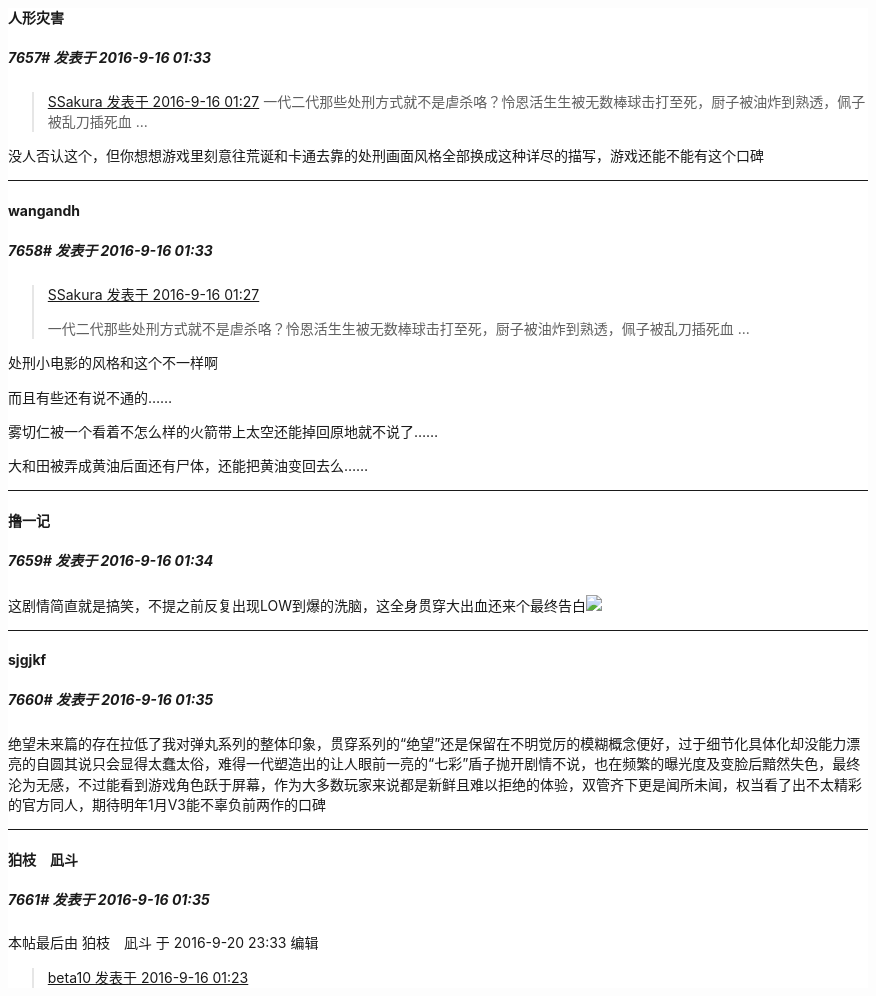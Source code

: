 ####  人形灾害  
##### 7657#       发表于 2016-9-16 01:33


<blockquote><a href="httphttps://bbs.saraba1st.com/2b/forum.php?mod=redirect&amp;amp;goto=findpost&amp;amp;pid=33592492&amp;amp;ptid=1301912" target="_blank">SSakura 发表于 2016-9-16 01:27</a>
一代二代那些处刑方式就不是虐杀咯？怜恩活生生被无数棒球击打至死，厨子被油炸到熟透，佩子被乱刀插死血 ...</blockquote>
没人否认这个，但你想想游戏里刻意往荒诞和卡通去靠的处刑画面风格全部换成这种详尽的描写，游戏还能不能有这个口碑


-----

####  wangandh  
##### 7658#       发表于 2016-9-16 01:33


<blockquote><a href="httphttps://bbs.saraba1st.com/2b/forum.php?mod=redirect&amp;goto=findpost&amp;pid=33592492&amp;ptid=1301912" target="_blank">SSakura 发表于 2016-9-16 01:27</a>

一代二代那些处刑方式就不是虐杀咯？怜恩活生生被无数棒球击打至死，厨子被油炸到熟透，佩子被乱刀插死血 ...</blockquote>
处刑小电影的风格和这个不一样啊

而且有些还有说不通的……

雾切仁被一个看着不怎么样的火箭带上太空还能掉回原地就不说了……

大和田被弄成黄油后面还有尸体，还能把黄油变回去么……


-----

####  撸一记  
##### 7659#       发表于 2016-9-16 01:34


这剧情简直就是搞笑，不提之前反复出现LOW到爆的洗脑，这全身贯穿大出血还来个最终告白<img src="https://static.saraba1st.com/image/smiley/face/172.gif" referrerpolicy="no-referrer">


-----

####  sjgjkf  
##### 7660#       发表于 2016-9-16 01:35


绝望未来篇的存在拉低了我对弹丸系列的整体印象，贯穿系列的“绝望”还是保留在不明觉厉的模糊概念便好，过于细节化具体化却没能力漂亮的自圆其说只会显得太蠢太俗，难得一代塑造出的让人眼前一亮的“七彩”盾子抛开剧情不说，也在频繁的曝光度及变脸后黯然失色，最终沦为无感，不过能看到游戏角色跃于屏幕，作为大多数玩家来说都是新鲜且难以拒绝的体验，双管齐下更是闻所未闻，权当看了出不太精彩的官方同人，期待明年1月V3能不辜负前两作的口碑


-----

####  狛枝　凪斗  
##### 7661#       发表于 2016-9-16 01:35


 本帖最后由 狛枝　凪斗 于 2016-9-20 23:33 编辑 
<blockquote><a href="httphttps://bbs.saraba1st.com/2b/forum.php?mod=redirect&amp;goto=findpost&amp;pid=33592475&amp;ptid=1301912" target="_blank">beta10 发表于 2016-9-16 01:23</a>
